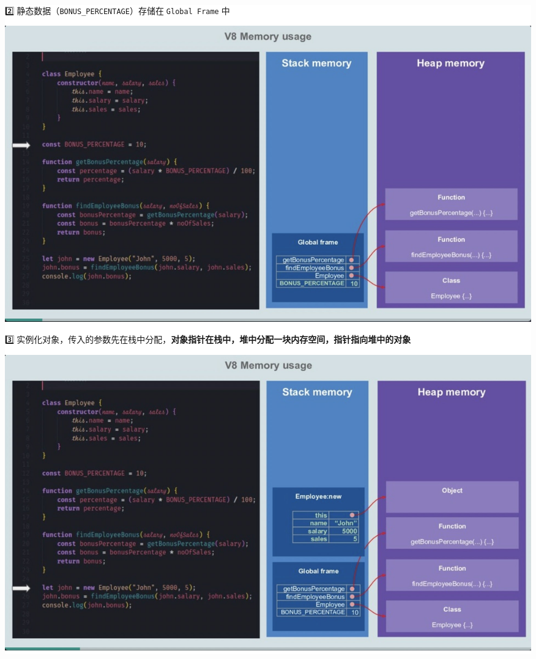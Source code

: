 

2️⃣ 静态数据（`BONUS_PERCENTAGE`）存储在 `Global Frame` 中

![stack-heap-allocate-2](./imgs/stack-heap-allocate-2.jpg)



3️⃣ 实例化对象，传入的参数先在栈中分配，**对象指针在栈中，堆中分配一块内存空间，指针指向堆中的对象**

![stack-heap-allocate-3](./imgs/stack-heap-allocate-3.jpg)
